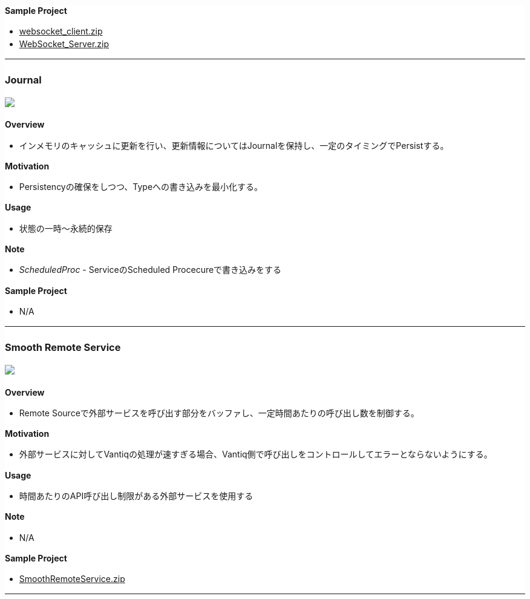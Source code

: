 **Sample Project**
- [websocket_client.zip](https://github.com/fujitake/vantiq-related/raw/main/vantiq-apps-development/conf/reusable-design-patterns/websocket_client.zip)
- [WebSocket_Server.zip](https://github.com/fujitake/vantiq-related/raw/main/vantiq-apps-development/conf/reusable-design-patterns/WebSocket_Server.zip)

---

### Journal <a id="journal"></a>
<img src="../../imgs/reusable-design-patterns/journal.png" width=50%>

**Overview**
- インメモリのキャッシュに更新を行い、更新情報についてはJournalを保持し、一定のタイミングでPersistする。

**Motivation**
- Persistencyの確保をしつつ、Typeへの書き込みを最小化する。

**Usage**
- 状態の一時〜永続的保存

**Note**
- _ScheduledProc_ - ServiceのScheduled Procecureで書き込みをする

**Sample Project**
- N/A

---

### Smooth Remote Service <a id="smooth-remote-service"></a>

<img src="../../imgs/reusable-design-patterns/smooth-remote-service.png" width=50%>

**Overview**
- Remote Sourceで外部サービスを呼び出す部分をバッファし、一定時間あたりの呼び出し数を制御する。

**Motivation**
- 外部サービスに対してVantiqの処理が速すぎる場合、Vantiq側で呼び出しをコントロールしてエラーとならないようにする。

**Usage**
- 時間あたりのAPI呼び出し制限がある外部サービスを使用する

**Note**
- N/A

**Sample Project**
- [SmoothRemoteService.zip](https://github.com/fujitake/vantiq-related/raw/main/vantiq-apps-development/conf/reusable-design-patterns/SmoothRemoteService.zip)

---
